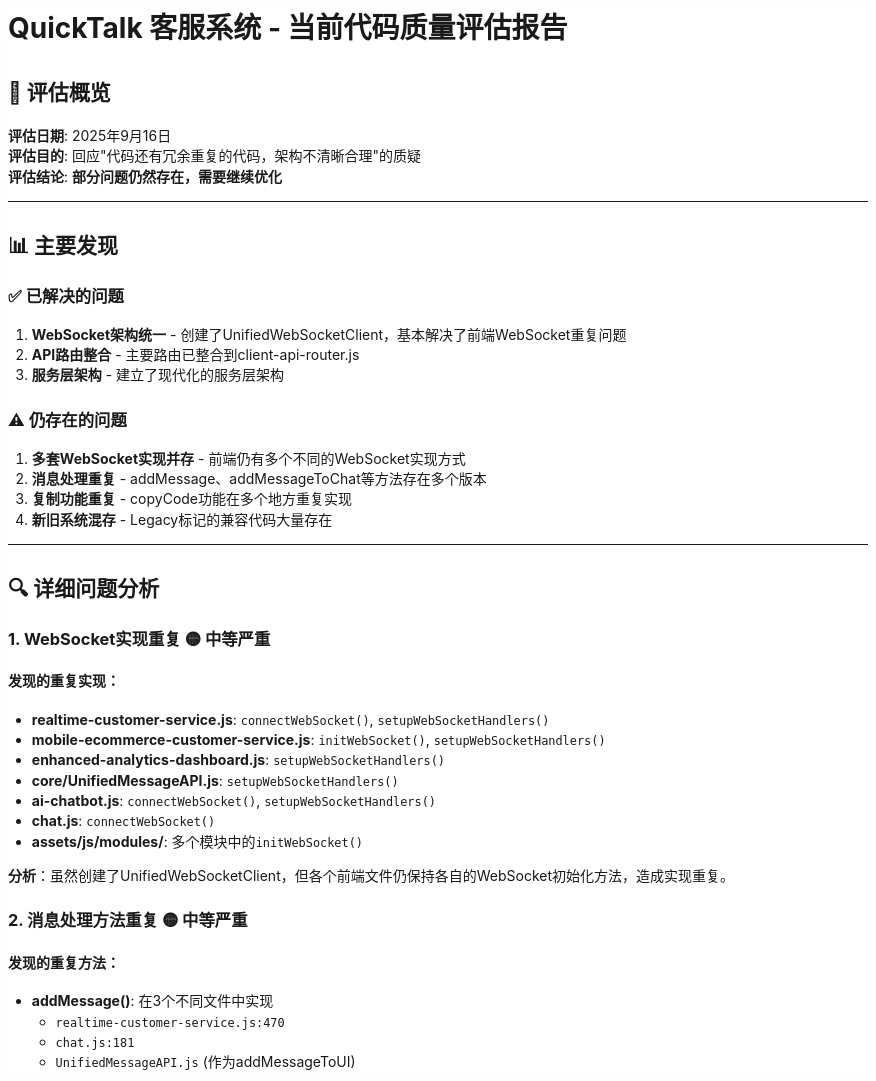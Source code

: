 # QuickTalk 客服系统 - 当前代码质量评估报告

## 🎯 评估概览

**评估日期**: 2025年9月16日  
**评估目的**: 回应"代码还有冗余重复的代码，架构不清晰合理"的质疑  
**评估结论**: **部分问题仍然存在，需要继续优化**

---

## 📊 主要发现

### ✅ 已解决的问题
1. **WebSocket架构统一** - 创建了UnifiedWebSocketClient，基本解决了前端WebSocket重复问题
2. **API路由整合** - 主要路由已整合到client-api-router.js
3. **服务层架构** - 建立了现代化的服务层架构

### ⚠️ 仍存在的问题
1. **多套WebSocket实现并存** - 前端仍有多个不同的WebSocket实现方式
2. **消息处理重复** - addMessage、addMessageToChat等方法存在多个版本
3. **复制功能重复** - copyCode功能在多个地方重复实现
4. **新旧系统混存** - Legacy标记的兼容代码大量存在

---

## 🔍 详细问题分析

### 1. WebSocket实现重复 🟡 中等严重

#### 发现的重复实现：
- **realtime-customer-service.js**: `connectWebSocket()`, `setupWebSocketHandlers()`
- **mobile-ecommerce-customer-service.js**: `initWebSocket()`, `setupWebSocketHandlers()`
- **enhanced-analytics-dashboard.js**: `setupWebSocketHandlers()`
- **core/UnifiedMessageAPI.js**: `setupWebSocketHandlers()`
- **ai-chatbot.js**: `connectWebSocket()`, `setupWebSocketHandlers()`
- **chat.js**: `connectWebSocket()`
- **assets/js/modules/**: 多个模块中的`initWebSocket()`

**分析**：虽然创建了UnifiedWebSocketClient，但各个前端文件仍保持各自的WebSocket初始化方法，造成实现重复。

### 2. 消息处理方法重复 🟡 中等严重

#### 发现的重复方法：
- **addMessage()**: 在3个不同文件中实现
  - `realtime-customer-service.js:470`
  - `chat.js:181`
  - `UnifiedMessageAPI.js` (作为addMessageToUI)
